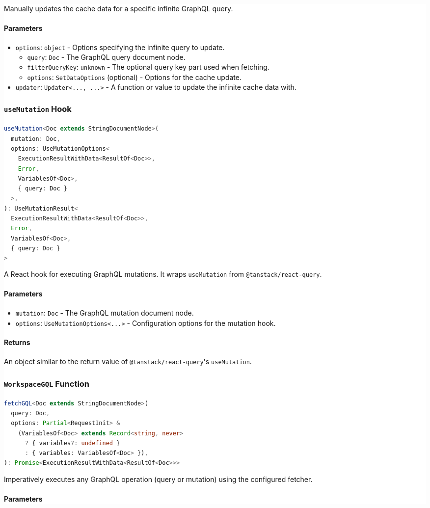 Manually updates the cache data for a specific infinite GraphQL query.

#### Parameters

- `options`: `object` - Options specifying the infinite query to update.
  - `query`: `Doc` - The GraphQL query document node.
  - `filterQueryKey`: `unknown` - The optional query key part used when fetching.
  - `options`: `SetDataOptions` (optional) - Options for the cache update.
- `updater`: `Updater<..., ...>` - A function or value to update the infinite cache data with.

### `useMutation` Hook

```typescript
useMutation<Doc extends StringDocumentNode>(
  mutation: Doc,
  options: UseMutationOptions<
    ExecutionResultWithData<ResultOf<Doc>>,
    Error,
    VariablesOf<Doc>,
    { query: Doc }
  >,
): UseMutationResult<
  ExecutionResultWithData<ResultOf<Doc>>,
  Error,
  VariablesOf<Doc>,
  { query: Doc }
>
```

A React hook for executing GraphQL mutations. It wraps `useMutation` from `@tanstack/react-query`.

#### Parameters

- `mutation`: `Doc` - The GraphQL mutation document node.
- `options`: `UseMutationOptions<...>` - Configuration options for the mutation hook.

#### Returns

An object similar to the return value of `@tanstack/react-query`'s `useMutation`.

### `WorkspaceGQL` Function

```typescript
fetchGQL<Doc extends StringDocumentNode>(
  query: Doc,
  options: Partial<RequestInit> &
    (VariablesOf<Doc> extends Record<string, never>
      ? { variables?: undefined }
      : { variables: VariablesOf<Doc> }),
): Promise<ExecutionResultWithData<ResultOf<Doc>>>
```

Imperatively executes any GraphQL operation (query or mutation) using the configured fetcher.

#### Parameters
